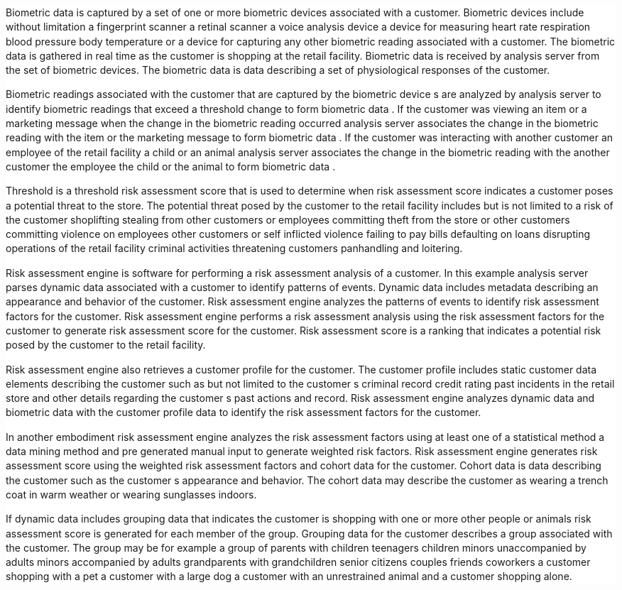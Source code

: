 Biometric data is captured by a set of one or more biometric devices associated with a customer. Biometric devices include without limitation a fingerprint scanner a retinal scanner a voice analysis device a device for measuring heart rate respiration blood pressure body temperature or a device for capturing any other biometric reading associated with a customer. The biometric data is gathered in real time as the customer is shopping at the retail facility. Biometric data is received by analysis server from the set of biometric devices. The biometric data is data describing a set of physiological responses of the customer.

Biometric readings associated with the customer that are captured by the biometric device s are analyzed by analysis server to identify biometric readings that exceed a threshold change to form biometric data . If the customer was viewing an item or a marketing message when the change in the biometric reading occurred analysis server associates the change in the biometric reading with the item or the marketing message to form biometric data . If the customer was interacting with another customer an employee of the retail facility a child or an animal analysis server associates the change in the biometric reading with the another customer the employee the child or the animal to form biometric data .

Threshold is a threshold risk assessment score that is used to determine when risk assessment score indicates a customer poses a potential threat to the store. The potential threat posed by the customer to the retail facility includes but is not limited to a risk of the customer shoplifting stealing from other customers or employees committing theft from the store or other customers committing violence on employees other customers or self inflicted violence failing to pay bills defaulting on loans disrupting operations of the retail facility criminal activities threatening customers panhandling and loitering.

Risk assessment engine is software for performing a risk assessment analysis of a customer. In this example analysis server parses dynamic data associated with a customer to identify patterns of events. Dynamic data includes metadata describing an appearance and behavior of the customer. Risk assessment engine analyzes the patterns of events to identify risk assessment factors for the customer. Risk assessment engine performs a risk assessment analysis using the risk assessment factors for the customer to generate risk assessment score for the customer. Risk assessment score is a ranking that indicates a potential risk posed by the customer to the retail facility.

Risk assessment engine also retrieves a customer profile for the customer. The customer profile includes static customer data elements describing the customer such as but not limited to the customer s criminal record credit rating past incidents in the retail store and other details regarding the customer s past actions and record. Risk assessment engine analyzes dynamic data and biometric data with the customer profile data to identify the risk assessment factors for the customer.

In another embodiment risk assessment engine analyzes the risk assessment factors using at least one of a statistical method a data mining method and pre generated manual input to generate weighted risk factors. Risk assessment engine generates risk assessment score using the weighted risk assessment factors and cohort data for the customer. Cohort data is data describing the customer such as the customer s appearance and behavior. The cohort data may describe the customer as wearing a trench coat in warm weather or wearing sunglasses indoors.

If dynamic data includes grouping data that indicates the customer is shopping with one or more other people or animals risk assessment score is generated for each member of the group. Grouping data for the customer describes a group associated with the customer. The group may be for example a group of parents with children teenagers children minors unaccompanied by adults minors accompanied by adults grandparents with grandchildren senior citizens couples friends coworkers a customer shopping with a pet a customer with a large dog a customer with an unrestrained animal and a customer shopping alone.
